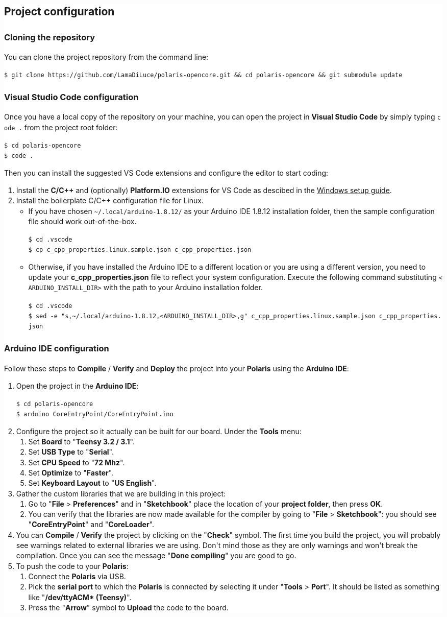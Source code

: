 ## Project configuration
### Cloning the repository
You can clone the project repository from the command line:
```
$ git clone https://github.com/LamaDiLuce/polaris-opencore.git && cd polaris-opencore && git submodule update
```
### Visual Studio Code configuration
Once you have a local copy of the repository on your machine, you can open the project in **Visual Studio Code** by simply typing `code .` from the project root folder:
```
$ cd polaris-opencore
$ code .
```
Then you can install the suggested VS Code extensions and configure the editor to start coding:
1. Install the **C/C++** and (optionally) **Platform.IO** extensions for VS Code as descibed in the [Windows setup guide](#visual-studio-code-configuration).
2. Install the boilerplate C/C++ configuration file for Linux. 
    * If you have chosen `~/.local/arduino-1.8.12/` as your Arduino IDE 1.8.12 installation folder, then the sample configuration file should work out-of-the-box. 
        ```
        $ cd .vscode
        $ cp c_cpp_properties.linux.sample.json c_cpp_properties.json
        ```
    * Otherwise, if you have installed the Arduino IDE to a different location or you are using a different version, you need to update your **c_cpp_properties.json** file to reflect your system configuration. Execute the following command substituting `<ARDUINO_INSTALL_DIR>` with the path to your Arduino installation folder.
        ```
        $ cd .vscode
        $ sed -e "s,~/.local/arduino-1.8.12,<ARDUINO_INSTALL_DIR>,g" c_cpp_properties.linux.sample.json c_cpp_properties.json
        ```

### Arduino IDE configuration
Follow these steps to **Compile** / **Verify** and **Deploy** the project into your **Polaris** using the **Arduino IDE**:
1. Open the project in the **Arduino IDE**:
    ```
    $ cd polaris-opencore
    $ arduino CoreEntryPoint/CoreEntryPoint.ino
    ```
2. Configure the project so it actually can be built for our board. Under the **Tools** menu:
    1. Set **Board** to "**Teensy 3.2 / 3.1**".
    2. Set **USB Type** to "**Serial**".
    3. Set **CPU Speed** to "**72 Mhz**".
    4. Set **Optimize** to "**Faster**".
    5. Set **Keyboard Layout** to "**US English**".
3. Gather the custom libraries that we are building in this project:
    1. Go to "**File** > **Preferences**" and in "**Sketchbook**" place the location of your **project folder**, then press **OK**.
    2. You can verify that the libraries are now made available for the compiler by going to "**File** > **Sketchbook**": you should see "**CoreEntryPoint**" and "**CoreLoader**".
4. You can **Compile** / **Verify** the project by clicking on the "**Check**" symbol. The first time you build the project, you will probably see warnings related to external libraries we are using. Don't mind those as they are only warnings and won't break the compilation. Once you can see the message "**Done compiling**" you are good to go.
5. To push the code to your **Polaris**:
    1. Connect the **Polaris** via USB.
    2. Pick the **serial port** to which the **Polaris** is connected by selecting it under "**Tools** > **Port**". It should be listed as something like "**/dev/ttyACM* (Teensy)**".
    3. Press the "**Arrow**" symbol to **Upload** the code to the board. 